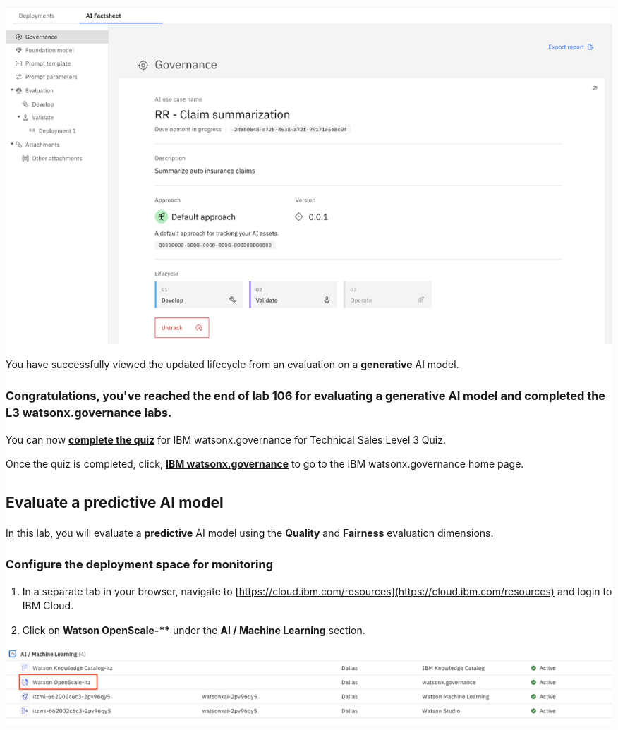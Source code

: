   ![](./images/106/factsheet-details.png)

You have successfully viewed the updated lifecycle from an evaluation on a **generative** AI model.

### Congratulations, you've reached the end of lab 106 for evaluating a **generative** AI model and completed the L3 watsonx.governance labs.

You can now **[complete the quiz](https://learn.ibm.com/course/view.php?id=16170)** for IBM watsonx.governance for Technical Sales Level 3 Quiz.

Once the quiz is completed, click, **[IBM watsonx.governance](/watsonx/watsonxgov)** to go to the IBM watsonx.governance home page.

## Evaluate a **predictive** AI model

In this lab, you will evaluate a **predictive** AI model using the **Quality** and **Fairness** evaluation dimensions.

### Configure the deployment space for monitoring

1. In a separate tab in your browser, navigate to [https://cloud.ibm.com/resources](https://cloud.ibm.com/resources) and login to IBM Cloud.

2. Click on **Watson OpenScale-\*\*** under the **AI / Machine Learning** section.

  ![](./images/106/select-openscale.png)
